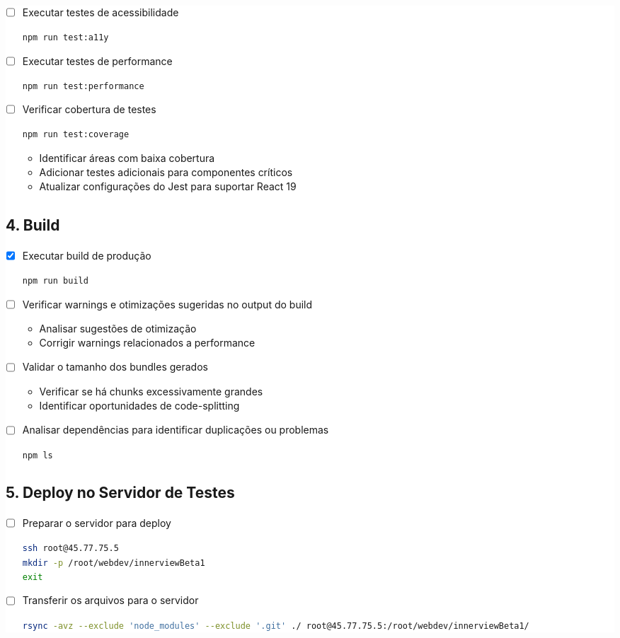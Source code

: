 - [ ] Executar testes de acessibilidade

  ```bash
  npm run test:a11y
  ```

- [ ] Executar testes de performance

  ```bash
  npm run test:performance
  ```

- [ ] Verificar cobertura de testes
  ```bash
  npm run test:coverage
  ```
  - Identificar áreas com baixa cobertura
  - Adicionar testes adicionais para componentes críticos
  - Atualizar configurações do Jest para suportar React 19

## 4. Build

- [x] Executar build de produção

  ```bash
  npm run build
  ```

- [ ] Verificar warnings e otimizações sugeridas no output do build

  - Analisar sugestões de otimização
  - Corrigir warnings relacionados a performance

- [ ] Validar o tamanho dos bundles gerados

  - Verificar se há chunks excessivamente grandes
  - Identificar oportunidades de code-splitting

- [ ] Analisar dependências para identificar duplicações ou problemas
  ```bash
  npm ls
  ```

## 5. Deploy no Servidor de Testes

- [ ] Preparar o servidor para deploy

  ```bash
  ssh root@45.77.75.5
  mkdir -p /root/webdev/innerviewBeta1
  exit
  ```

- [ ] Transferir os arquivos para o servidor

  ```bash
  rsync -avz --exclude 'node_modules' --exclude '.git' ./ root@45.77.75.5:/root/webdev/innerviewBeta1/
  ```
